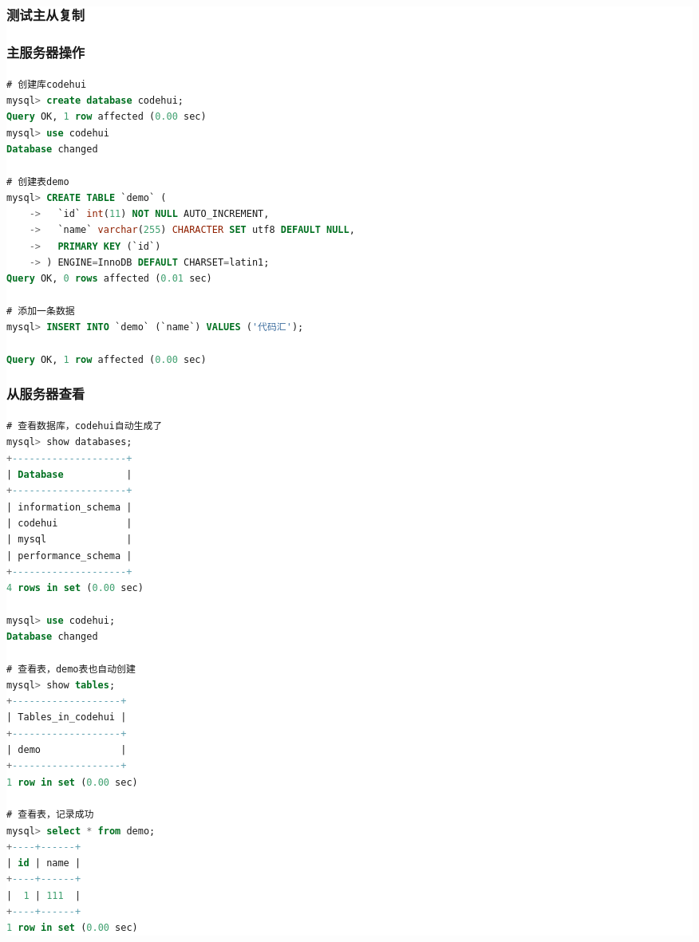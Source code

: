 ### 测试主从复制

### 主服务器操作



```sql 
# 创建库codehui
mysql> create database codehui; 
Query OK, 1 row affected (0.00 sec)
mysql> use codehui
Database changed

# 创建表demo
mysql> CREATE TABLE `demo` (
    ->   `id` int(11) NOT NULL AUTO_INCREMENT,
    ->   `name` varchar(255) CHARACTER SET utf8 DEFAULT NULL,
    ->   PRIMARY KEY (`id`)
    -> ) ENGINE=InnoDB DEFAULT CHARSET=latin1;
Query OK, 0 rows affected (0.01 sec)

# 添加一条数据
mysql> INSERT INTO `demo` (`name`) VALUES ('代码汇');

Query OK, 1 row affected (0.00 sec)
```

### 从服务器查看



```sql 
# 查看数据库，codehui自动生成了
mysql> show databases;
+--------------------+
| Database           |
+--------------------+
| information_schema |
| codehui            |
| mysql              |
| performance_schema |
+--------------------+
4 rows in set (0.00 sec)

mysql> use codehui;
Database changed

# 查看表，demo表也自动创建
mysql> show tables;
+-------------------+
| Tables_in_codehui |
+-------------------+
| demo              |
+-------------------+
1 row in set (0.00 sec)

# 查看表，记录成功
mysql> select * from demo;
+----+------+
| id | name |
+----+------+
|  1 | 111  |
+----+------+
1 row in set (0.00 sec)
```
